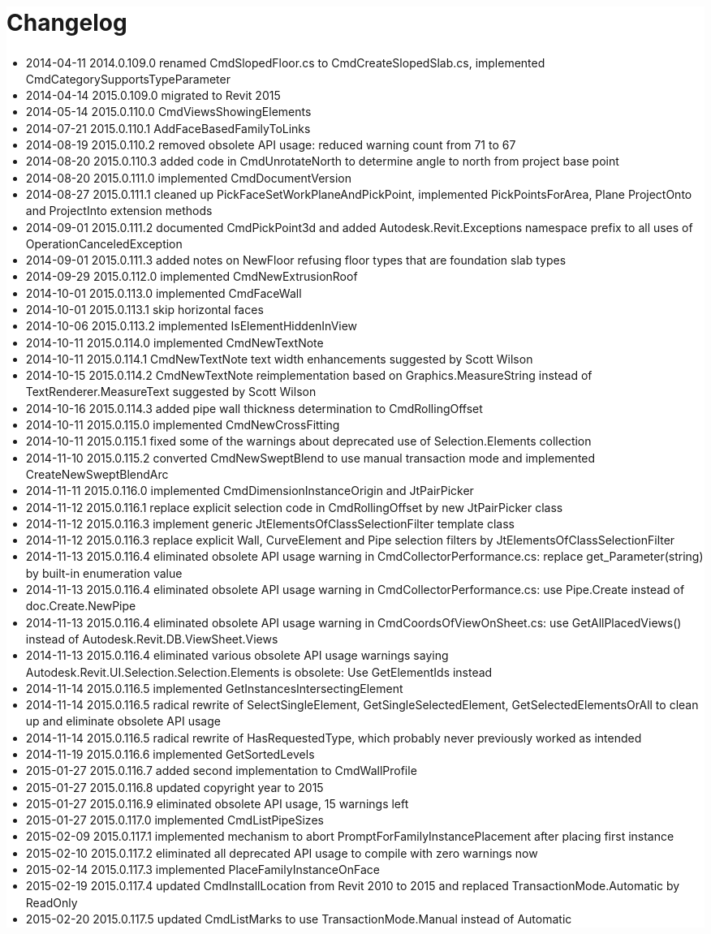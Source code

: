 # Changelog

- 2014-04-11 2014.0.109.0 renamed CmdSlopedFloor.cs to CmdCreateSlopedSlab.cs, implemented CmdCategorySupportsTypeParameter
- 2014-04-14 2015.0.109.0 migrated to Revit 2015
- 2014-05-14 2015.0.110.0 CmdViewsShowingElements
- 2014-07-21 2015.0.110.1 AddFaceBasedFamilyToLinks
- 2014-08-19 2015.0.110.2 removed obsolete API usage: reduced warning count from 71 to 67
- 2014-08-20 2015.0.110.3 added code in CmdUnrotateNorth to determine angle to north from project base point
- 2014-08-20 2015.0.111.0 implemented CmdDocumentVersion
- 2014-08-27 2015.0.111.1 cleaned up PickFaceSetWorkPlaneAndPickPoint, implemented PickPointsForArea, Plane ProjectOnto and ProjectInto extension methods
- 2014-09-01 2015.0.111.2 documented CmdPickPoint3d and added Autodesk.Revit.Exceptions namespace prefix to all uses of OperationCanceledException
- 2014-09-01 2015.0.111.3 added notes on NewFloor refusing floor types that are foundation slab types
- 2014-09-29 2015.0.112.0 implemented CmdNewExtrusionRoof
- 2014-10-01 2015.0.113.0 implemented CmdFaceWall
- 2014-10-01 2015.0.113.1 skip horizontal faces
- 2014-10-06 2015.0.113.2 implemented IsElementHiddenInView
- 2014-10-11 2015.0.114.0 implemented CmdNewTextNote
- 2014-10-11 2015.0.114.1 CmdNewTextNote text width enhancements suggested by Scott Wilson
- 2014-10-15 2015.0.114.2 CmdNewTextNote reimplementation based on Graphics.MeasureString instead of TextRenderer.MeasureText suggested by Scott Wilson
- 2014-10-16 2015.0.114.3 added pipe wall thickness determination to CmdRollingOffset
- 2014-10-11 2015.0.115.0 implemented CmdNewCrossFitting
- 2014-10-11 2015.0.115.1 fixed some of the warnings about deprecated use of Selection.Elements collection
- 2014-11-10 2015.0.115.2 converted CmdNewSweptBlend to use manual transaction mode and implemented CreateNewSweptBlendArc
- 2014-11-11 2015.0.116.0 implemented CmdDimensionInstanceOrigin and JtPairPicker
- 2014-11-12 2015.0.116.1 replace explicit selection code in CmdRollingOffset by new JtPairPicker class
- 2014-11-12 2015.0.116.3 implement generic JtElementsOfClassSelectionFilter template class
- 2014-11-12 2015.0.116.3 replace explicit Wall, CurveElement and Pipe selection filters by JtElementsOfClassSelectionFilter
- 2014-11-13 2015.0.116.4 eliminated obsolete API usage warning in CmdCollectorPerformance.cs: replace get_Parameter(string) by built-in enumeration value
- 2014-11-13 2015.0.116.4 eliminated obsolete API usage warning in CmdCollectorPerformance.cs: use Pipe.Create instead of doc.Create.NewPipe
- 2014-11-13 2015.0.116.4 eliminated obsolete API usage warning in CmdCoordsOfViewOnSheet.cs: use GetAllPlacedViews() instead of Autodesk.Revit.DB.ViewSheet.Views
- 2014-11-13 2015.0.116.4 eliminated various obsolete API usage warnings saying Autodesk.Revit.UI.Selection.Selection.Elements is obsolete: Use GetElementIds instead
- 2014-11-14 2015.0.116.5 implemented GetInstancesIntersectingElement
- 2014-11-14 2015.0.116.5 radical rewrite of SelectSingleElement, GetSingleSelectedElement, GetSelectedElementsOrAll to clean up and eliminate obsolete API usage
- 2014-11-14 2015.0.116.5 radical rewrite of HasRequestedType, which probably never previously worked as intended
- 2014-11-19 2015.0.116.6 implemented GetSortedLevels
- 2015-01-27 2015.0.116.7 added second implementation to CmdWallProfile
- 2015-01-27 2015.0.116.8 updated copyright year to 2015
- 2015-01-27 2015.0.116.9 eliminated obsolete API usage, 15 warnings left
- 2015-01-27 2015.0.117.0 implemented CmdListPipeSizes
- 2015-02-09 2015.0.117.1 implemented mechanism to abort PromptForFamilyInstancePlacement after placing first instance
- 2015-02-10 2015.0.117.2 eliminated all deprecated API usage to compile with zero warnings now
- 2015-02-14 2015.0.117.3 implemented PlaceFamilyInstanceOnFace
- 2015-02-19 2015.0.117.4 updated CmdInstallLocation from Revit 2010 to 2015 and replaced TransactionMode.Automatic by ReadOnly
- 2015-02-20 2015.0.117.5 updated CmdListMarks to use TransactionMode.Manual instead of Automatic